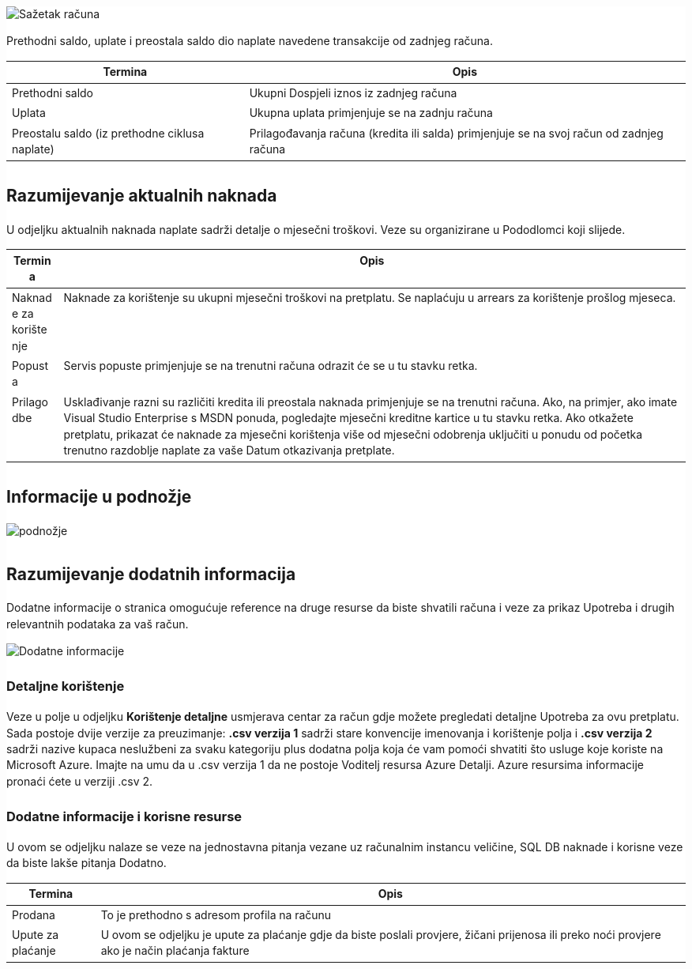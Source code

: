 ![Sažetak računa](./media/billing-understand-your-bill/InvoiceSummary.png)

Prethodni saldo, uplate i preostala saldo dio naplate navedene transakcije od zadnjeg računa.

| Termina                                              | Opis                                                                              |
|---------------------------------------------------|------------------------------------------------------------------------------------------|
| Prethodni saldo                                  | Ukupni Dospjeli iznos iz zadnjeg računa                                                 |
| Uplata                                          | Ukupna uplata primjenjuje se na zadnju računa                                                 |
| Preostalu saldo (iz prethodne ciklusa naplate) | Prilagođavanja računa (kredita ili salda) primjenjuje se na svoj račun od zadnjeg računa  |

## <a name="understand-the-current-charges"></a>Razumijevanje aktualnih naknada
U odjeljku aktualnih naknada naplate sadrži detalje o mjesečni troškovi. Veze su organizirane u Pododlomci koji slijede.

| Termina          | Opis                                                                                                                                                                                                                                                                                                                                                                                                                                            |
|---------------|--------------------------------------------------------------------------------------------------------------------------------------------------------------------------------------------------------------------------------------------------------------------------------------------------------------------------------------------------------------------------------------------------------------------------------------------------------|
| Naknade za korištenje | Naknade za korištenje su ukupni mjesečni troškovi na pretplatu. Se naplaćuju u arrears za korištenje prošlog mjeseca.                                                                                                                                                                                                                                                                                                                                       |
| Popusta     | Servis popuste primjenjuje se na trenutni računa odrazit će se u tu stavku retka.                                                                                                                                                                                                                                                                                                                                              |
| Prilagodbe   | Usklađivanje razni su različiti kredita ili preostala naknada primjenjuje se na trenutni računa. Ako, na primjer, ako imate Visual Studio Enterprise s MSDN ponuda, pogledajte mjesečni kreditne kartice u tu stavku retka. Ako otkažete pretplatu, prikazat će naknade za mjesečni korištenja više od mjesečni odobrenja uključiti u ponudu od početka trenutno razdoblje naplate za vaše Datum otkazivanja pretplate.|

## <a name="footer-information"></a>Informacije u podnožje
![podnožje](./media/billing-understand-your-bill/footerinformation.png)

## <a name="understand-the-additional-information"></a>Razumijevanje dodatnih informacija
Dodatne informacije o stranica omogućuje reference na druge resurse da biste shvatili računa i veze za prikaz Upotreba i drugih relevantnih podataka za vaš račun.

![Dodatne informacije](./media/billing-understand-your-bill/AdditionalInformation.png)

### <a name="detailed-usage"></a>Detaljne korištenje
Veze u polje u odjeljku **Korištenje detaljne** usmjerava centar za račun gdje možete pregledati detaljne Upotreba za ovu pretplatu.  Sada postoje dvije verzije za preuzimanje: **.csv verzija 1** sadrži stare konvencije imenovanja i korištenje polja i **.csv verzija 2** sadrži nazive kupaca neslužbeni za svaku kategoriju plus dodatna polja koja će vam pomoći shvatiti što usluge koje koriste na Microsoft Azure. Imajte na umu da u .csv verzija 1 da ne postoje Voditelj resursa Azure Detalji. Azure resursima informacije pronaći ćete u verziji .csv 2.

### <a name="additional-information-and-useful-resources"></a>Dodatne informacije i korisne resurse
U ovom se odjeljku nalaze se veze na jednostavna pitanja vezane uz računalnim instancu veličine, SQL DB naknade i korisne veze da biste lakše pitanja Dodatno.

| Termina                 | Opis                                                                                                                            |
|----------------------|----------------------------------------------------------------------------------------------------------------------------------------|
| Prodana              | To je prethodno s adresom profila na računu                                                                           |
| Upute za plaćanje | U ovom se odjeljku je upute za plaćanje gdje da biste poslali provjere, žičani prijenosa ili preko noći provjere ako je način plaćanja fakture |
